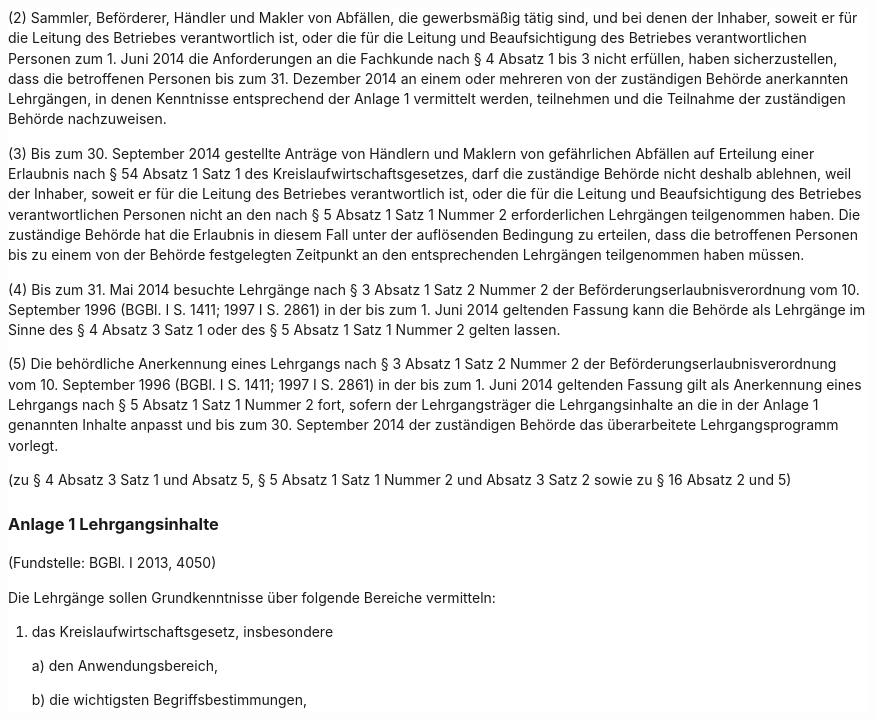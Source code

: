 (2) Sammler, Beförderer, Händler und Makler von Abfällen, die
gewerbsmäßig tätig sind, und bei denen der Inhaber, soweit er für die
Leitung des Betriebes verantwortlich ist, oder die für die Leitung und
Beaufsichtigung des Betriebes verantwortlichen Personen zum 1. Juni
2014 die Anforderungen an die Fachkunde nach § 4 Absatz 1 bis 3 nicht
erfüllen, haben sicherzustellen, dass die betroffenen Personen bis zum
31\. Dezember 2014 an einem oder mehreren von der zuständigen Behörde
anerkannten Lehrgängen, in denen Kenntnisse entsprechend der Anlage 1
vermittelt werden, teilnehmen und die Teilnahme der zuständigen
Behörde nachzuweisen.

(3) Bis zum 30. September 2014 gestellte Anträge von Händlern und
Maklern von gefährlichen Abfällen auf Erteilung einer Erlaubnis nach §
54 Absatz 1 Satz 1 des Kreislaufwirtschaftsgesetzes, darf die
zuständige Behörde nicht deshalb ablehnen, weil der Inhaber, soweit er
für die Leitung des Betriebes verantwortlich ist, oder die für die
Leitung und Beaufsichtigung des Betriebes verantwortlichen Personen
nicht an den nach § 5 Absatz 1 Satz 1 Nummer 2 erforderlichen
Lehrgängen teilgenommen haben. Die zuständige Behörde hat die
Erlaubnis in diesem Fall unter der auflösenden Bedingung zu erteilen,
dass die betroffenen Personen bis zu einem von der Behörde
festgelegten Zeitpunkt an den entsprechenden Lehrgängen teilgenommen
haben müssen.

(4) Bis zum 31. Mai 2014 besuchte Lehrgänge nach § 3 Absatz 1 Satz 2
Nummer 2 der Beförderungserlaubnisverordnung vom 10. September 1996
(BGBl. I S. 1411; 1997 I S. 2861) in der bis zum 1. Juni 2014
geltenden Fassung kann die Behörde als Lehrgänge im Sinne des § 4
Absatz 3 Satz 1 oder des § 5 Absatz 1 Satz 1 Nummer 2 gelten lassen.

(5) Die behördliche Anerkennung eines Lehrgangs nach § 3 Absatz 1 Satz
2 Nummer 2 der Beförderungserlaubnisverordnung vom 10. September 1996
(BGBl. I S. 1411; 1997 I S. 2861) in der bis zum 1. Juni 2014
geltenden Fassung gilt als Anerkennung eines Lehrgangs nach § 5 Absatz
1 Satz 1 Nummer 2 fort, sofern der Lehrgangsträger die
Lehrgangsinhalte an die in der Anlage 1 genannten Inhalte anpasst und
bis zum 30. September 2014 der zuständigen Behörde das überarbeitete
Lehrgangsprogramm vorlegt.

(zu § 4 Absatz 3 Satz 1 und Absatz 5, § 5 Absatz 1 Satz 1 Nummer 2 und
Absatz 3 Satz 2 sowie zu § 16 Absatz 2 und 5)

### Anlage 1 Lehrgangsinhalte

(Fundstelle: BGBl. I 2013, 4050)


Die Lehrgänge sollen Grundkenntnisse über folgende Bereiche
vermitteln:

1.  das Kreislaufwirtschaftsgesetz, insbesondere

    a)  den Anwendungsbereich,


    b)  die wichtigsten Begriffsbestimmungen,
